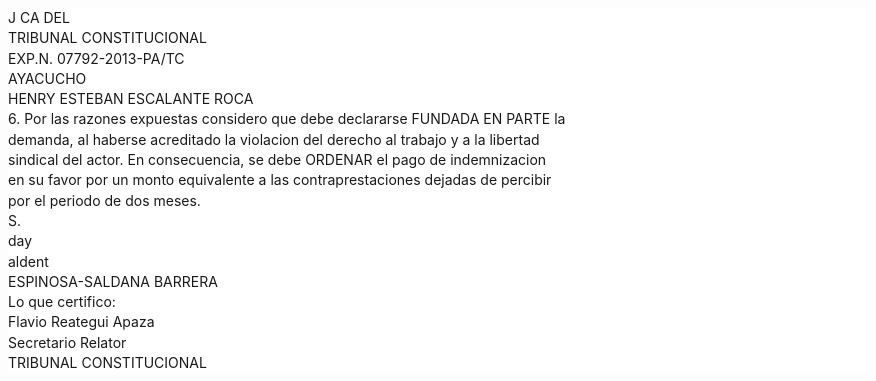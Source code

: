 J CA DEL  
TRIBUNAL CONSTITUCIONAL  
EXP.N. 07792-2013-PA/TC  
AYACUCHO  
HENRY ESTEBAN ESCALANTE ROCA  
6. Por las razones expuestas considero que debe declararse FUNDADA EN PARTE la  
demanda, al haberse acreditado la violacion del derecho al trabajo y a la libertad  
sindical del actor. En consecuencia, se debe ORDENAR el pago de indemnizacion  
en su favor por un monto equivalente a las contraprestaciones dejadas de percibir  
por el periodo de dos meses.  
S.  
day  
aldent  
ESPINOSA-SALDANA BARRERA  
Lo que certifico:  
Flavio Reategui Apaza  
Secretario Relator  
TRIBUNAL CONSTITUCIONAL
